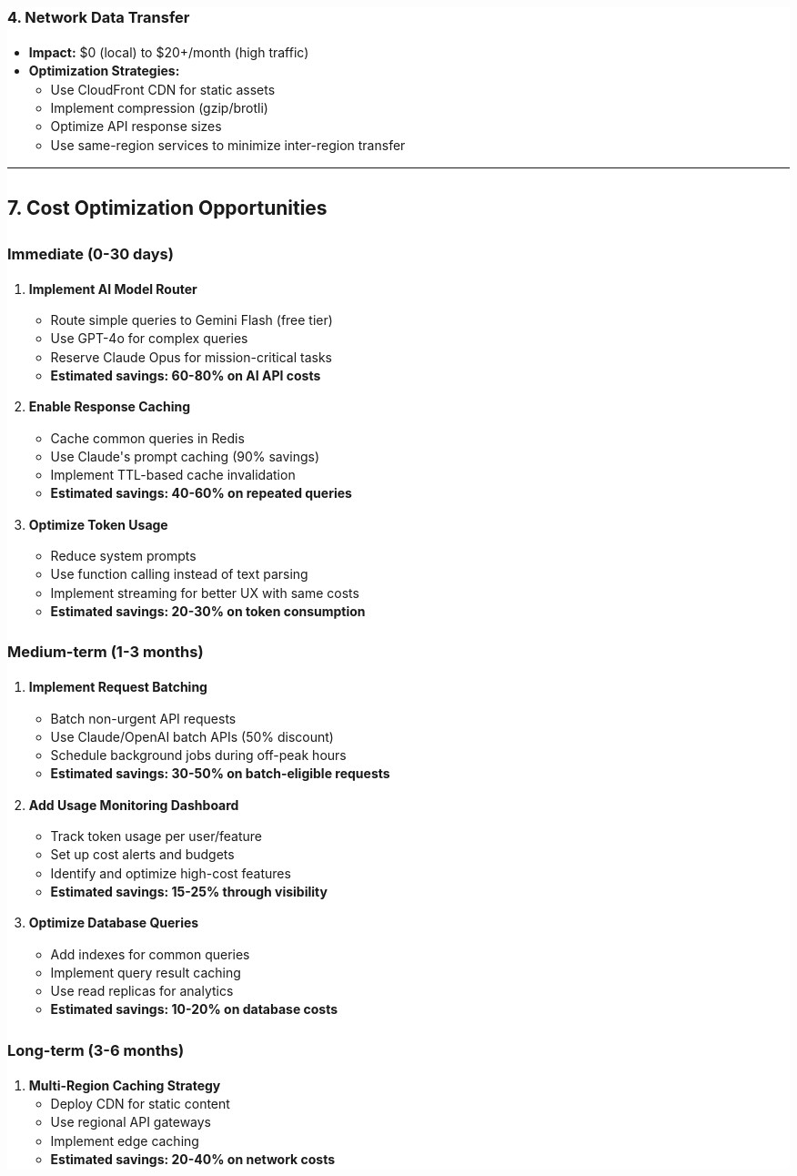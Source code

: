 ### 4. Network Data Transfer
- **Impact:** $0 (local) to $20+/month (high traffic)
- **Optimization Strategies:**
  - Use CloudFront CDN for static assets
  - Implement compression (gzip/brotli)
  - Optimize API response sizes
  - Use same-region services to minimize inter-region transfer

---

## 7. Cost Optimization Opportunities

### Immediate (0-30 days)
1. **Implement AI Model Router**
   - Route simple queries to Gemini Flash (free tier)
   - Use GPT-4o for complex queries
   - Reserve Claude Opus for mission-critical tasks
   - **Estimated savings: 60-80% on AI API costs**

2. **Enable Response Caching**
   - Cache common queries in Redis
   - Use Claude's prompt caching (90% savings)
   - Implement TTL-based cache invalidation
   - **Estimated savings: 40-60% on repeated queries**

3. **Optimize Token Usage**
   - Reduce system prompts
   - Use function calling instead of text parsing
   - Implement streaming for better UX with same costs
   - **Estimated savings: 20-30% on token consumption**

### Medium-term (1-3 months)
1. **Implement Request Batching**
   - Batch non-urgent API requests
   - Use Claude/OpenAI batch APIs (50% discount)
   - Schedule background jobs during off-peak hours
   - **Estimated savings: 30-50% on batch-eligible requests**

2. **Add Usage Monitoring Dashboard**
   - Track token usage per user/feature
   - Set up cost alerts and budgets
   - Identify and optimize high-cost features
   - **Estimated savings: 15-25% through visibility**

3. **Optimize Database Queries**
   - Add indexes for common queries
   - Implement query result caching
   - Use read replicas for analytics
   - **Estimated savings: 10-20% on database costs**

### Long-term (3-6 months)
1. **Multi-Region Caching Strategy**
   - Deploy CDN for static content
   - Use regional API gateways
   - Implement edge caching
   - **Estimated savings: 20-40% on network costs**
